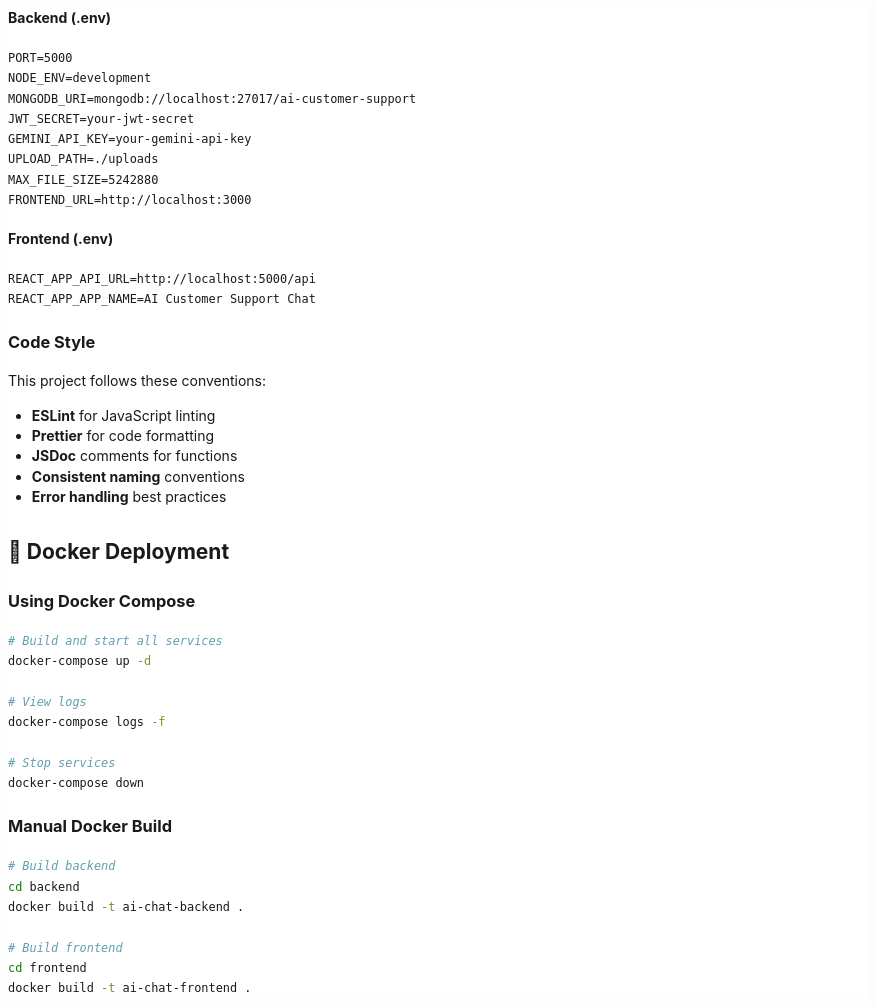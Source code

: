 #### Backend (.env)
```env
PORT=5000
NODE_ENV=development
MONGODB_URI=mongodb://localhost:27017/ai-customer-support
JWT_SECRET=your-jwt-secret
GEMINI_API_KEY=your-gemini-api-key
UPLOAD_PATH=./uploads
MAX_FILE_SIZE=5242880
FRONTEND_URL=http://localhost:3000
```

#### Frontend (.env)
```env
REACT_APP_API_URL=http://localhost:5000/api
REACT_APP_APP_NAME=AI Customer Support Chat
```

### Code Style

This project follows these conventions:
- **ESLint** for JavaScript linting
- **Prettier** for code formatting
- **JSDoc** comments for functions
- **Consistent naming** conventions
- **Error handling** best practices

## 🐳 Docker Deployment

### Using Docker Compose

```bash
# Build and start all services
docker-compose up -d

# View logs
docker-compose logs -f

# Stop services
docker-compose down
```

### Manual Docker Build

```bash
# Build backend
cd backend
docker build -t ai-chat-backend .

# Build frontend
cd frontend
docker build -t ai-chat-frontend .
```
